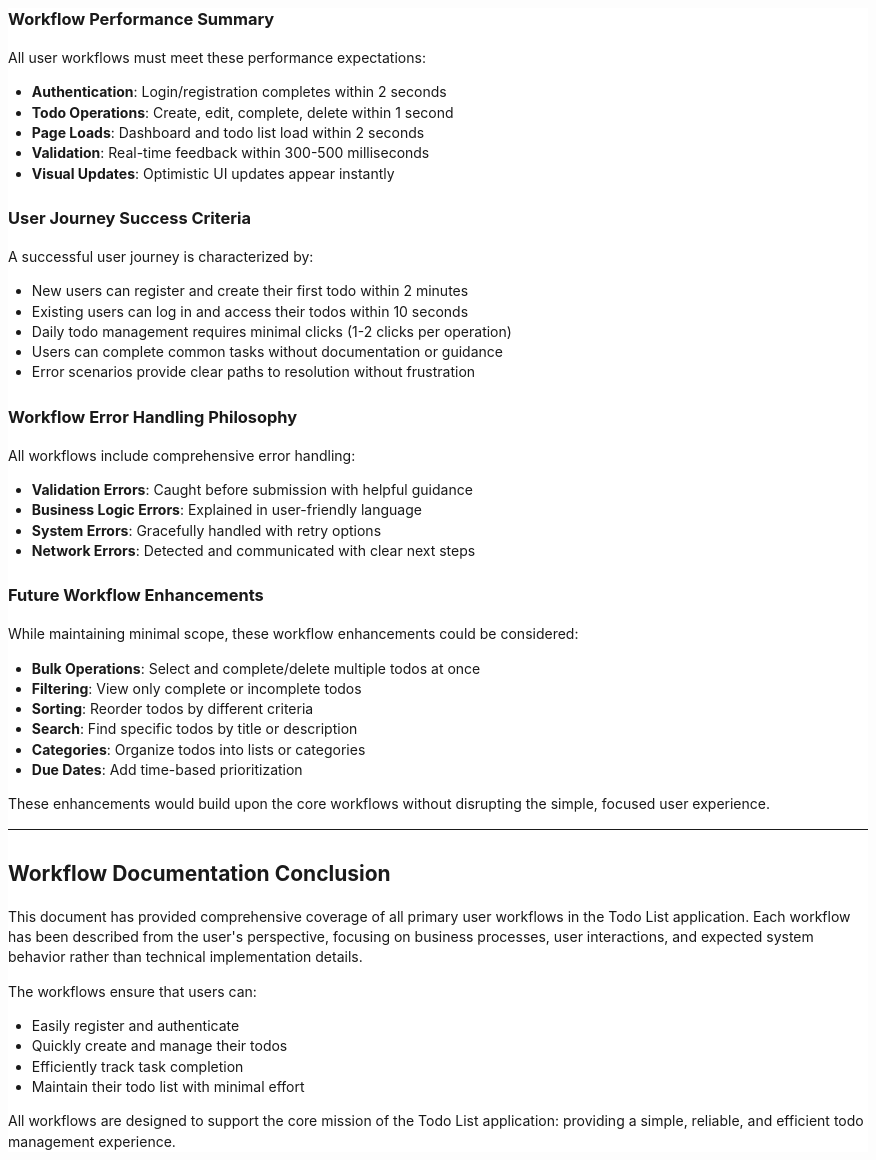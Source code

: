 ### Workflow Performance Summary

All user workflows must meet these performance expectations:

- **Authentication**: Login/registration completes within 2 seconds
- **Todo Operations**: Create, edit, complete, delete within 1 second
- **Page Loads**: Dashboard and todo list load within 2 seconds
- **Validation**: Real-time feedback within 300-500 milliseconds
- **Visual Updates**: Optimistic UI updates appear instantly

### User Journey Success Criteria

A successful user journey is characterized by:

- New users can register and create their first todo within 2 minutes
- Existing users can log in and access their todos within 10 seconds
- Daily todo management requires minimal clicks (1-2 clicks per operation)
- Users can complete common tasks without documentation or guidance
- Error scenarios provide clear paths to resolution without frustration

### Workflow Error Handling Philosophy

All workflows include comprehensive error handling:

- **Validation Errors**: Caught before submission with helpful guidance
- **Business Logic Errors**: Explained in user-friendly language
- **System Errors**: Gracefully handled with retry options
- **Network Errors**: Detected and communicated with clear next steps

### Future Workflow Enhancements

While maintaining minimal scope, these workflow enhancements could be considered:

- **Bulk Operations**: Select and complete/delete multiple todos at once
- **Filtering**: View only complete or incomplete todos
- **Sorting**: Reorder todos by different criteria
- **Search**: Find specific todos by title or description
- **Categories**: Organize todos into lists or categories
- **Due Dates**: Add time-based prioritization

These enhancements would build upon the core workflows without disrupting the simple, focused user experience.

---

## Workflow Documentation Conclusion

This document has provided comprehensive coverage of all primary user workflows in the Todo List application. Each workflow has been described from the user's perspective, focusing on business processes, user interactions, and expected system behavior rather than technical implementation details.

The workflows ensure that users can:
- Easily register and authenticate
- Quickly create and manage their todos
- Efficiently track task completion
- Maintain their todo list with minimal effort

All workflows are designed to support the core mission of the Todo List application: providing a simple, reliable, and efficient todo management experience.
